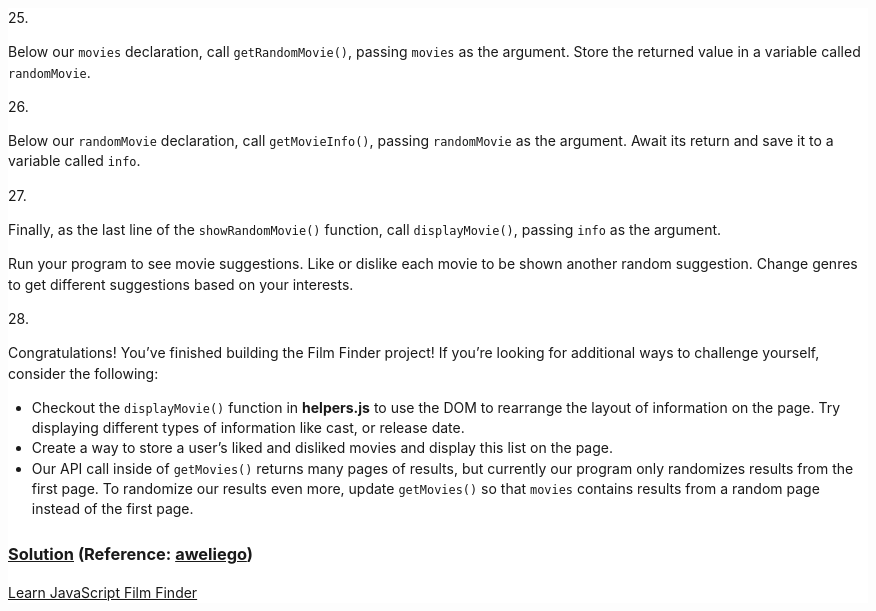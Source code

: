 25\.

Below our `movies` declaration, call `getRandomMovie()`, passing
`movies` as the argument. Store the returned value in a variable called
`randomMovie`.

26\.

Below our `randomMovie` declaration, call `getMovieInfo()`, passing
`randomMovie` as the argument. Await its return and save it to a
variable called `info`.

27\.

Finally, as the last line of the `showRandomMovie()` function, call
`displayMovie()`, passing `info` as the argument.

Run your program to see movie suggestions. Like or dislike each movie to
be shown another random suggestion. Change genres to get different
suggestions based on your interests.

28\.

Congratulations! You’ve finished building the Film Finder project! If
you’re looking for additional ways to challenge yourself, consider the
following:

- Checkout the `displayMovie()` function in **helpers.js** to use the
  DOM to rearrange the layout of information on the page. Try displaying
  different types of information like cast, or release date.
- Create a way to store a user’s liked and disliked movies and display
  this list on the page.
- Our API call inside of `getMovies()` returns many pages of results,
  but currently our program only randomizes results from the first page.
  To randomize our results even more, update `getMovies()` so that
  `movies` contains results from a random page instead of the first
  page.

### [Solution](https://datttrian.github.io/codecademy/async-javascript-and-http-requests/js-film-finder/index.html)  (Reference: [aweliego](https://github.com/aweliego/film-finder))

[Learn JavaScript Film
Finder](https://www.youtube.com/watch?v=W6El1fjUaJI)
